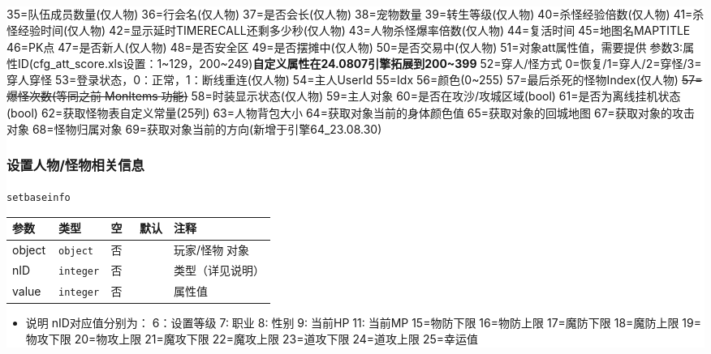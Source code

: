 35=队伍成员数量(仅人物)
36=行会名(仅人物)
37=是否会长(仅人物)
38=宠物数量
39=转生等级(仅人物)
40=杀怪经验倍数(仅人物)
41=杀怪经验时间(仅人物)
42=显示延时TIMERECALL还剩多少秒(仅人物)
43=人物杀怪爆率倍数(仅人物)
44=复活时间
45=地图名MAPTITLE
46=PK点
47=是否新人(仅人物)
48=是否安全区
49=是否摆摊中(仅人物)
50=是否交易中(仅人物)
51=对象att属性值，需要提供 参数3:属性ID(cfg_att_score.xls设置：1~129，200~249)**自定义属性在24.0807引擎拓展到200~399**
52=穿人/怪方式 0=恢复/1=穿人/2=穿怪/3=穿人穿怪
53=登录状态，0：正常，1：断线重连(仅人物)
54=主人UserId
55=Idx
56=颜色(0~255)
57=最后杀死的怪物Index(仅人物)
~~57=爆怪次数(等同之前 MonItems 功能)~~
58=时装显示状态(仅人物)
59=主人对象
60=是否在攻沙/攻城区域(bool)
61=是否为离线挂机状态(bool)
62=获取怪物表自定义常量(25列)
63=人物背包大小
64=获取对象当前的身体颜色值
65=获取对象的回城地图
67=获取对象的攻击对象
68=怪物归属对象
69=获取对象当前的方向(新增于引擎64_23.08.30)

### 设置人物/怪物相关信息
`setbaseinfo`

| 参数   | 类型      | 空   | 默认 | 注释             |
| :----- | :-------- | :--- | :--- | :--------------- |
| object | `object`  | 否   |      | 玩家/怪物 对象   |
| nID    | `integer` | 否   |      | 类型（详见说明） |
| value  | `integer` | 否   |      | 属性值           |
- 说明
nID对应值分别为：
6：设置等级
7: 职业
8: 性别
9: 当前HP
11: 当前MP
15=物防下限
16=物防上限
17=魔防下限
18=魔防上限
19=物攻下限
20=物攻上限
21=魔攻下限
22=魔攻上限
23=道攻下限
24=道攻上限
25=幸运值